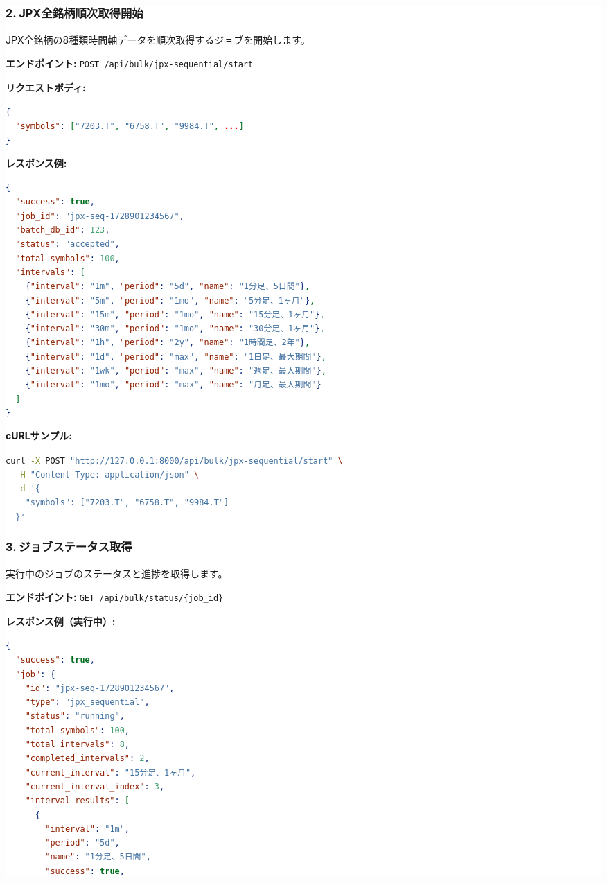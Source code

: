 ### 2. JPX全銘柄順次取得開始

JPX全銘柄の8種類時間軸データを順次取得するジョブを開始します。

**エンドポイント:** `POST /api/bulk/jpx-sequential/start`

**リクエストボディ:**
```json
{
  "symbols": ["7203.T", "6758.T", "9984.T", ...]
}
```

**レスポンス例:**
```json
{
  "success": true,
  "job_id": "jpx-seq-1728901234567",
  "batch_db_id": 123,
  "status": "accepted",
  "total_symbols": 100,
  "intervals": [
    {"interval": "1m", "period": "5d", "name": "1分足、5日間"},
    {"interval": "5m", "period": "1mo", "name": "5分足、1ヶ月"},
    {"interval": "15m", "period": "1mo", "name": "15分足、1ヶ月"},
    {"interval": "30m", "period": "1mo", "name": "30分足、1ヶ月"},
    {"interval": "1h", "period": "2y", "name": "1時間足、2年"},
    {"interval": "1d", "period": "max", "name": "1日足、最大期間"},
    {"interval": "1wk", "period": "max", "name": "週足、最大期間"},
    {"interval": "1mo", "period": "max", "name": "月足、最大期間"}
  ]
}
```

**cURLサンプル:**
```bash
curl -X POST "http://127.0.0.1:8000/api/bulk/jpx-sequential/start" \
  -H "Content-Type: application/json" \
  -d '{
    "symbols": ["7203.T", "6758.T", "9984.T"]
  }'
```

### 3. ジョブステータス取得

実行中のジョブのステータスと進捗を取得します。

**エンドポイント:** `GET /api/bulk/status/{job_id}`

**レスポンス例（実行中）:**
```json
{
  "success": true,
  "job": {
    "id": "jpx-seq-1728901234567",
    "type": "jpx_sequential",
    "status": "running",
    "total_symbols": 100,
    "total_intervals": 8,
    "completed_intervals": 2,
    "current_interval": "15分足、1ヶ月",
    "current_interval_index": 3,
    "interval_results": [
      {
        "interval": "1m",
        "period": "5d",
        "name": "1分足、5日間",
        "success": true,
```